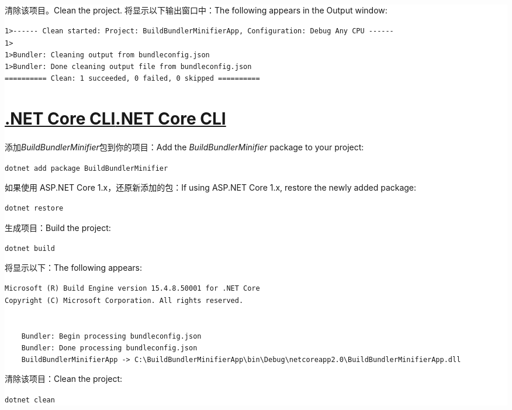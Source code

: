 <span data-ttu-id="da7ac-193">清除该项目。</span><span class="sxs-lookup"><span data-stu-id="da7ac-193">Clean the project.</span></span> <span data-ttu-id="da7ac-194">将显示以下输出窗口中：</span><span class="sxs-lookup"><span data-stu-id="da7ac-194">The following appears in the Output window:</span></span>

```console
1>------ Clean started: Project: BuildBundlerMinifierApp, Configuration: Debug Any CPU ------
1>
1>Bundler: Cleaning output from bundleconfig.json
1>Bundler: Done cleaning output file from bundleconfig.json
========== Clean: 1 succeeded, 0 failed, 0 skipped ==========
```

# <a name="net-core-clitabnetcore-cli"></a>[<span data-ttu-id="da7ac-195">.NET Core CLI</span><span class="sxs-lookup"><span data-stu-id="da7ac-195">.NET Core CLI</span></span>](#tab/netcore-cli)

<span data-ttu-id="da7ac-196">添加*BuildBundlerMinifier*包到你的项目：</span><span class="sxs-lookup"><span data-stu-id="da7ac-196">Add the *BuildBundlerMinifier* package to your project:</span></span>

```console
dotnet add package BuildBundlerMinifier
```

<span data-ttu-id="da7ac-197">如果使用 ASP.NET Core 1.x，还原新添加的包：</span><span class="sxs-lookup"><span data-stu-id="da7ac-197">If using ASP.NET Core 1.x, restore the newly added package:</span></span>

```console
dotnet restore
```

<span data-ttu-id="da7ac-198">生成项目：</span><span class="sxs-lookup"><span data-stu-id="da7ac-198">Build the project:</span></span>

```console
dotnet build
```

<span data-ttu-id="da7ac-199">将显示以下：</span><span class="sxs-lookup"><span data-stu-id="da7ac-199">The following appears:</span></span>

```console
Microsoft (R) Build Engine version 15.4.8.50001 for .NET Core
Copyright (C) Microsoft Corporation. All rights reserved.


    Bundler: Begin processing bundleconfig.json
    Bundler: Done processing bundleconfig.json
    BuildBundlerMinifierApp -> C:\BuildBundlerMinifierApp\bin\Debug\netcoreapp2.0\BuildBundlerMinifierApp.dll
```

<span data-ttu-id="da7ac-200">清除该项目：</span><span class="sxs-lookup"><span data-stu-id="da7ac-200">Clean the project:</span></span>

```console
dotnet clean
```
